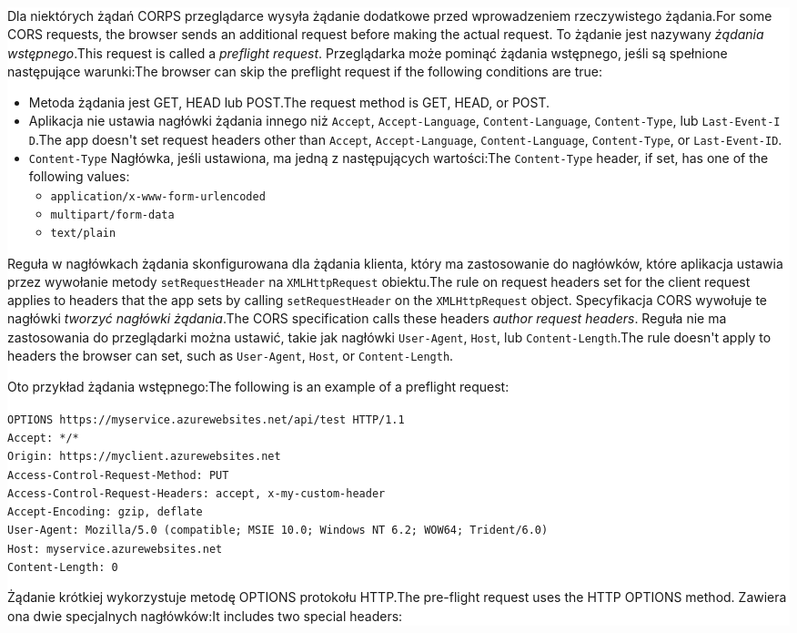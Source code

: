 <span data-ttu-id="94de0-215">Dla niektórych żądań CORPS przeglądarce wysyła żądanie dodatkowe przed wprowadzeniem rzeczywistego żądania.</span><span class="sxs-lookup"><span data-stu-id="94de0-215">For some CORS requests, the browser sends an additional request before making the actual request.</span></span> <span data-ttu-id="94de0-216">To żądanie jest nazywany *żądania wstępnego*.</span><span class="sxs-lookup"><span data-stu-id="94de0-216">This request is called a *preflight request*.</span></span> <span data-ttu-id="94de0-217">Przeglądarka może pominąć żądania wstępnego, jeśli są spełnione następujące warunki:</span><span class="sxs-lookup"><span data-stu-id="94de0-217">The browser can skip the preflight request if the following conditions are true:</span></span>

* <span data-ttu-id="94de0-218">Metoda żądania jest GET, HEAD lub POST.</span><span class="sxs-lookup"><span data-stu-id="94de0-218">The request method is GET, HEAD, or POST.</span></span>
* <span data-ttu-id="94de0-219">Aplikacja nie ustawia nagłówki żądania innego niż `Accept`, `Accept-Language`, `Content-Language`, `Content-Type`, lub `Last-Event-ID`.</span><span class="sxs-lookup"><span data-stu-id="94de0-219">The app doesn't set request headers other than `Accept`, `Accept-Language`, `Content-Language`, `Content-Type`, or `Last-Event-ID`.</span></span>
* <span data-ttu-id="94de0-220">`Content-Type` Nagłówka, jeśli ustawiona, ma jedną z następujących wartości:</span><span class="sxs-lookup"><span data-stu-id="94de0-220">The `Content-Type` header, if set, has one of the following values:</span></span>
  * `application/x-www-form-urlencoded`
  * `multipart/form-data`
  * `text/plain`

<span data-ttu-id="94de0-221">Reguła w nagłówkach żądania skonfigurowana dla żądania klienta, który ma zastosowanie do nagłówków, które aplikacja ustawia przez wywołanie metody `setRequestHeader` na `XMLHttpRequest` obiektu.</span><span class="sxs-lookup"><span data-stu-id="94de0-221">The rule on request headers set for the client request applies to headers that the app sets by calling `setRequestHeader` on the `XMLHttpRequest` object.</span></span> <span data-ttu-id="94de0-222">Specyfikacja CORS wywołuje te nagłówki *tworzyć nagłówki żądania*.</span><span class="sxs-lookup"><span data-stu-id="94de0-222">The CORS specification calls these headers *author request headers*.</span></span> <span data-ttu-id="94de0-223">Reguła nie ma zastosowania do przeglądarki można ustawić, takie jak nagłówki `User-Agent`, `Host`, lub `Content-Length`.</span><span class="sxs-lookup"><span data-stu-id="94de0-223">The rule doesn't apply to headers the browser can set, such as `User-Agent`, `Host`, or `Content-Length`.</span></span>

<span data-ttu-id="94de0-224">Oto przykład żądania wstępnego:</span><span class="sxs-lookup"><span data-stu-id="94de0-224">The following is an example of a preflight request:</span></span>

```
OPTIONS https://myservice.azurewebsites.net/api/test HTTP/1.1
Accept: */*
Origin: https://myclient.azurewebsites.net
Access-Control-Request-Method: PUT
Access-Control-Request-Headers: accept, x-my-custom-header
Accept-Encoding: gzip, deflate
User-Agent: Mozilla/5.0 (compatible; MSIE 10.0; Windows NT 6.2; WOW64; Trident/6.0)
Host: myservice.azurewebsites.net
Content-Length: 0
```

<span data-ttu-id="94de0-225">Żądanie krótkiej wykorzystuje metodę OPTIONS protokołu HTTP.</span><span class="sxs-lookup"><span data-stu-id="94de0-225">The pre-flight request uses the HTTP OPTIONS method.</span></span> <span data-ttu-id="94de0-226">Zawiera ona dwie specjalnych nagłówków:</span><span class="sxs-lookup"><span data-stu-id="94de0-226">It includes two special headers:</span></span>
